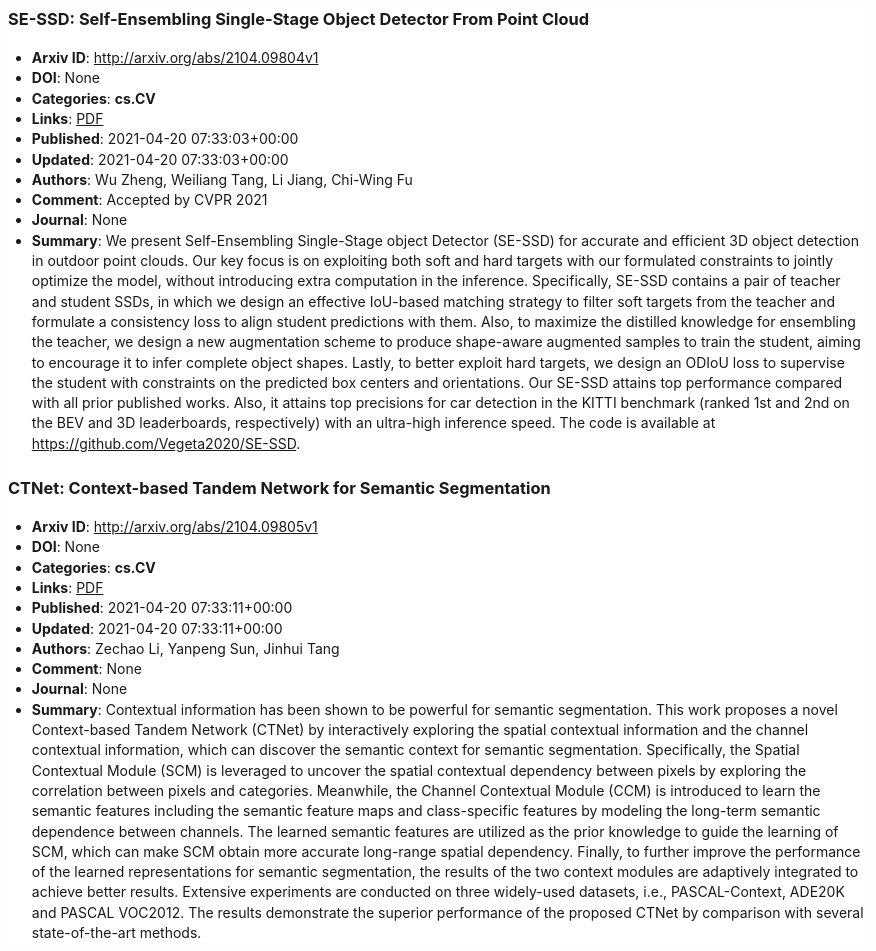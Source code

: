 ### SE-SSD: Self-Ensembling Single-Stage Object Detector From Point Cloud
- **Arxiv ID**: http://arxiv.org/abs/2104.09804v1
- **DOI**: None
- **Categories**: **cs.CV**
- **Links**: [PDF](http://arxiv.org/pdf/2104.09804v1)
- **Published**: 2021-04-20 07:33:03+00:00
- **Updated**: 2021-04-20 07:33:03+00:00
- **Authors**: Wu Zheng, Weiliang Tang, Li Jiang, Chi-Wing Fu
- **Comment**: Accepted by CVPR 2021
- **Journal**: None
- **Summary**: We present Self-Ensembling Single-Stage object Detector (SE-SSD) for accurate and efficient 3D object detection in outdoor point clouds. Our key focus is on exploiting both soft and hard targets with our formulated constraints to jointly optimize the model, without introducing extra computation in the inference. Specifically, SE-SSD contains a pair of teacher and student SSDs, in which we design an effective IoU-based matching strategy to filter soft targets from the teacher and formulate a consistency loss to align student predictions with them. Also, to maximize the distilled knowledge for ensembling the teacher, we design a new augmentation scheme to produce shape-aware augmented samples to train the student, aiming to encourage it to infer complete object shapes. Lastly, to better exploit hard targets, we design an ODIoU loss to supervise the student with constraints on the predicted box centers and orientations. Our SE-SSD attains top performance compared with all prior published works. Also, it attains top precisions for car detection in the KITTI benchmark (ranked 1st and 2nd on the BEV and 3D leaderboards, respectively) with an ultra-high inference speed. The code is available at https://github.com/Vegeta2020/SE-SSD.



### CTNet: Context-based Tandem Network for Semantic Segmentation
- **Arxiv ID**: http://arxiv.org/abs/2104.09805v1
- **DOI**: None
- **Categories**: **cs.CV**
- **Links**: [PDF](http://arxiv.org/pdf/2104.09805v1)
- **Published**: 2021-04-20 07:33:11+00:00
- **Updated**: 2021-04-20 07:33:11+00:00
- **Authors**: Zechao Li, Yanpeng Sun, Jinhui Tang
- **Comment**: None
- **Journal**: None
- **Summary**: Contextual information has been shown to be powerful for semantic segmentation. This work proposes a novel Context-based Tandem Network (CTNet) by interactively exploring the spatial contextual information and the channel contextual information, which can discover the semantic context for semantic segmentation. Specifically, the Spatial Contextual Module (SCM) is leveraged to uncover the spatial contextual dependency between pixels by exploring the correlation between pixels and categories. Meanwhile, the Channel Contextual Module (CCM) is introduced to learn the semantic features including the semantic feature maps and class-specific features by modeling the long-term semantic dependence between channels. The learned semantic features are utilized as the prior knowledge to guide the learning of SCM, which can make SCM obtain more accurate long-range spatial dependency. Finally, to further improve the performance of the learned representations for semantic segmentation, the results of the two context modules are adaptively integrated to achieve better results. Extensive experiments are conducted on three widely-used datasets, i.e., PASCAL-Context, ADE20K and PASCAL VOC2012. The results demonstrate the superior performance of the proposed CTNet by comparison with several state-of-the-art methods.

